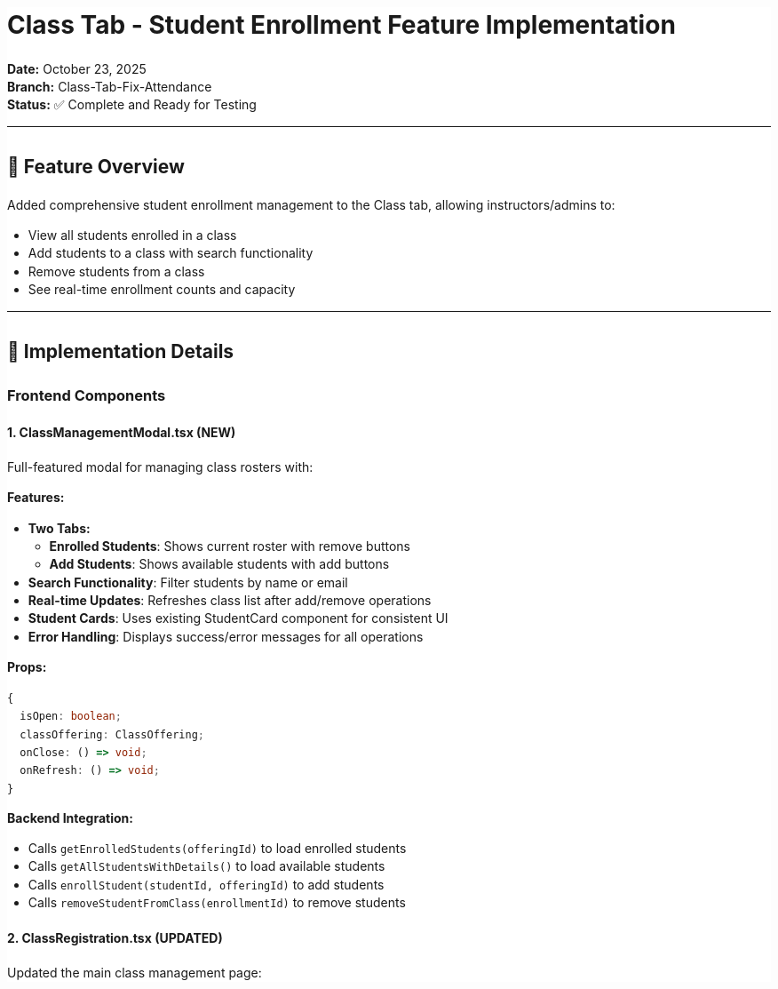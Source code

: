 # Class Tab - Student Enrollment Feature Implementation

**Date:** October 23, 2025  
**Branch:** Class-Tab-Fix-Attendance  
**Status:** ✅ Complete and Ready for Testing

---

## 🎯 Feature Overview

Added comprehensive student enrollment management to the Class tab, allowing instructors/admins to:
- View all students enrolled in a class
- Add students to a class with search functionality
- Remove students from a class
- See real-time enrollment counts and capacity

---

## 📝 Implementation Details

### Frontend Components

#### **1. ClassManagementModal.tsx** (NEW)
Full-featured modal for managing class rosters with:

**Features:**
- **Two Tabs:**
  - **Enrolled Students**: Shows current roster with remove buttons
  - **Add Students**: Shows available students with add buttons
- **Search Functionality**: Filter students by name or email
- **Real-time Updates**: Refreshes class list after add/remove operations
- **Student Cards**: Uses existing StudentCard component for consistent UI
- **Error Handling**: Displays success/error messages for all operations

**Props:**
```typescript
{
  isOpen: boolean;
  classOffering: ClassOffering;
  onClose: () => void;
  onRefresh: () => void;
}
```

**Backend Integration:**
- Calls `getEnrolledStudents(offeringId)` to load enrolled students
- Calls `getAllStudentsWithDetails()` to load available students
- Calls `enrollStudent(studentId, offeringId)` to add students
- Calls `removeStudentFromClass(enrollmentId)` to remove students

#### **2. ClassRegistration.tsx** (UPDATED)
Updated the main class management page:

